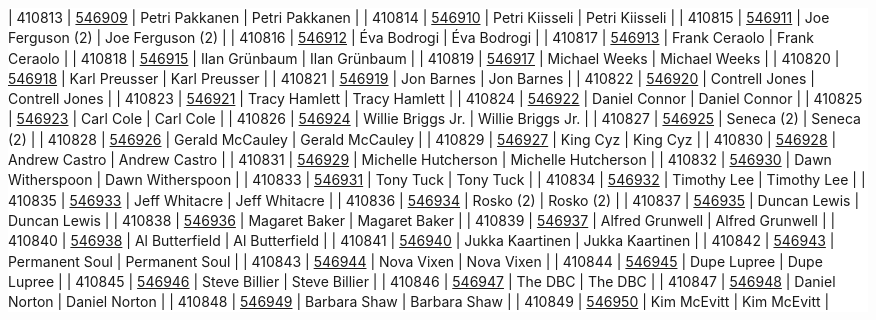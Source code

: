| 410813 | [546909](https://www.discogs.com/artist/546909) | Petri Pakkanen | Petri Pakkanen |
| 410814 | [546910](https://www.discogs.com/artist/546910) | Petri Kiisseli | Petri Kiisseli |
| 410815 | [546911](https://www.discogs.com/artist/546911) | Joe Ferguson (2) | Joe Ferguson (2) |
| 410816 | [546912](https://www.discogs.com/artist/546912) | Éva Bodrogi | Éva Bodrogi |
| 410817 | [546913](https://www.discogs.com/artist/546913) | Frank Ceraolo | Frank Ceraolo |
| 410818 | [546915](https://www.discogs.com/artist/546915) | Ilan Grünbaum | Ilan Grünbaum |
| 410819 | [546917](https://www.discogs.com/artist/546917) | Michael Weeks | Michael Weeks |
| 410820 | [546918](https://www.discogs.com/artist/546918) | Karl Preusser | Karl Preusser |
| 410821 | [546919](https://www.discogs.com/artist/546919) | Jon Barnes | Jon Barnes |
| 410822 | [546920](https://www.discogs.com/artist/546920) | Contrell Jones | Contrell Jones |
| 410823 | [546921](https://www.discogs.com/artist/546921) | Tracy Hamlett | Tracy Hamlett |
| 410824 | [546922](https://www.discogs.com/artist/546922) | Daniel Connor | Daniel Connor |
| 410825 | [546923](https://www.discogs.com/artist/546923) | Carl Cole | Carl Cole |
| 410826 | [546924](https://www.discogs.com/artist/546924) | Willie Briggs Jr. | Willie Briggs Jr. |
| 410827 | [546925](https://www.discogs.com/artist/546925) | Seneca (2) | Seneca (2) |
| 410828 | [546926](https://www.discogs.com/artist/546926) | Gerald McCauley | Gerald McCauley |
| 410829 | [546927](https://www.discogs.com/artist/546927) | King Cyz | King Cyz |
| 410830 | [546928](https://www.discogs.com/artist/546928) | Andrew Castro | Andrew Castro |
| 410831 | [546929](https://www.discogs.com/artist/546929) | Michelle Hutcherson | Michelle Hutcherson |
| 410832 | [546930](https://www.discogs.com/artist/546930) | Dawn Witherspoon | Dawn Witherspoon |
| 410833 | [546931](https://www.discogs.com/artist/546931) | Tony Tuck | Tony Tuck |
| 410834 | [546932](https://www.discogs.com/artist/546932) | Timothy Lee | Timothy Lee |
| 410835 | [546933](https://www.discogs.com/artist/546933) | Jeff Whitacre | Jeff Whitacre |
| 410836 | [546934](https://www.discogs.com/artist/546934) | Rosko (2) | Rosko (2) |
| 410837 | [546935](https://www.discogs.com/artist/546935) | Duncan Lewis | Duncan Lewis |
| 410838 | [546936](https://www.discogs.com/artist/546936) | Magaret Baker | Magaret Baker |
| 410839 | [546937](https://www.discogs.com/artist/546937) | Alfred Grunwell | Alfred Grunwell |
| 410840 | [546938](https://www.discogs.com/artist/546938) | Al Butterfield | Al Butterfield |
| 410841 | [546940](https://www.discogs.com/artist/546940) | Jukka Kaartinen | Jukka Kaartinen |
| 410842 | [546943](https://www.discogs.com/artist/546943) | Permanent Soul | Permanent Soul |
| 410843 | [546944](https://www.discogs.com/artist/546944) | Nova Vixen | Nova Vixen |
| 410844 | [546945](https://www.discogs.com/artist/546945) | Dupe Lupree | Dupe Lupree |
| 410845 | [546946](https://www.discogs.com/artist/546946) | Steve Billier | Steve Billier |
| 410846 | [546947](https://www.discogs.com/artist/546947) | The DBC | The DBC |
| 410847 | [546948](https://www.discogs.com/artist/546948) | Daniel Norton | Daniel Norton |
| 410848 | [546949](https://www.discogs.com/artist/546949) | Barbara Shaw | Barbara Shaw |
| 410849 | [546950](https://www.discogs.com/artist/546950) | Kim McEvitt | Kim McEvitt |